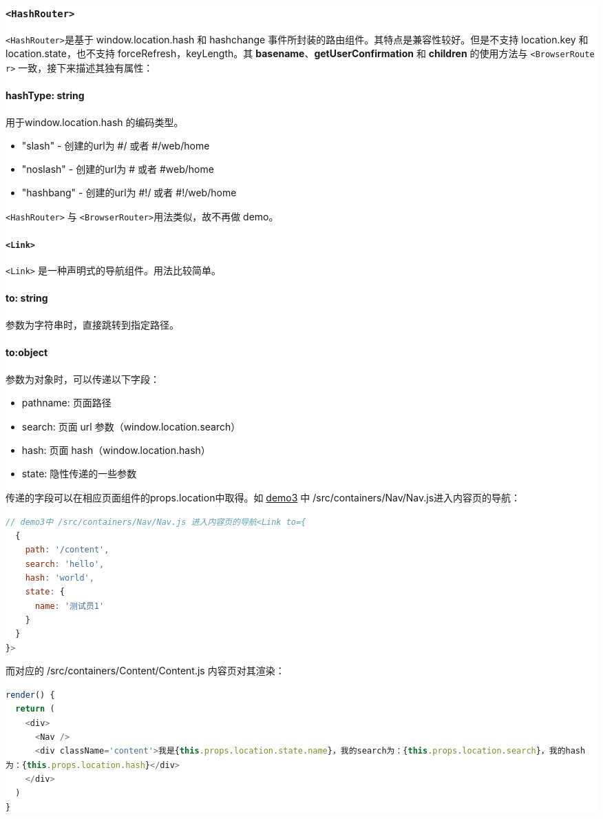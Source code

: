 ### `<HashRouter>`

`<HashRouter>`是基于 window.location.hash 和 hashchange 事件所封装的路由组件。其特点是兼容性较好。但是不支持 location.key 和location.state，也不支持 forceRefresh，keyLength。其 **basename**、**getUserConfirmation** 和 **children** 的使用方法与 `<BrowserRouter>` 一致，接下来描述其独有属性：

#### hashType: string

用于window.location.hash 的编码类型。

* "slash" - 创建的url为 #/ 或者 #/web/home

* "noslash" - 创建的url为 # 或者 #web/home

* "hashbang" - 创建的url为 #!/ 或者 #!/web/home

`<HashRouter>` 与 `<BrowserRouter>`用法类似，故不再做 demo。

#### `<Link>`

`<Link>` 是一种声明式的导航组件。用法比较简单。

#### to: string

参数为字符串时，直接跳转到指定路径。

#### to:object

参数为对象时，可以传递以下字段：

* pathname: 页面路径

* search: 页面 url 参数（window.location.search）

* hash: 页面 hash（window.location.hash）

* state: 隐性传递的一些参数

传递的字段可以在相应页面组件的props.location中取得。如 [demo3](https://github.com/objlong/react-router-demo/tree/master/demo3) 中 /src/containers/Nav/Nav.js进入内容页的导航：

```js
// demo3中 /src/containers/Nav/Nav.js 进入内容页的导航<Link to={
  {
    path: '/content',
    search: 'hello',
    hash: 'world',
    state: {
      name: '测试员1'
    }
  }
}>
```

而对应的 /src/containers/Content/Content.js 内容页对其渲染：

```js
render() {
  return (
    <div>
      <Nav />
      <div className='content'>我是{this.props.location.state.name}，我的search为：{this.props.location.search}，我的hash为：{this.props.location.hash}</div>
    </div>
  )
}
```
